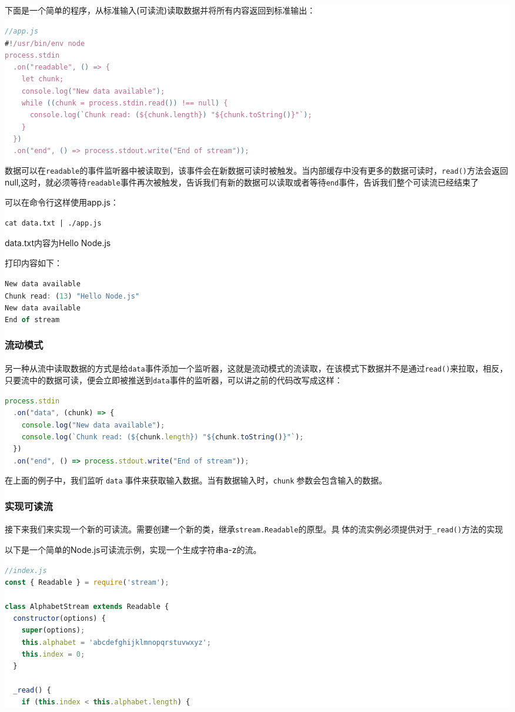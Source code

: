 下面是一个简单的程序，从标准输入(可读流)读取数据并将所有内容返回到标准输出：

```jsx
//app.js
#!/usr/bin/env node
process.stdin
  .on("readable", () => {
    let chunk;
    console.log("New data available");
    while ((chunk = process.stdin.read()) !== null) {
      console.log(`Chunk read: (${chunk.length}) "${chunk.toString()}"`);
    }
  })
  .on("end", () => process.stdout.write("End of stream"));
```

数据可以在`readable`的事件监听器中被读取到，该事件会在新数据可读时被触发。当内部缓存中没有更多的数据可读时，`read()`方法会返回null,这时，就必须等待`readable`事件再次被触发，告诉我们有新的数据可以读取或者等待`end`事件，告诉我们整个可读流已经结束了

可以在命令行这样使用app.js：

`cat data.txt | ./app.js`

data.txt内容为Hello Node.js

打印内容如下：

```jsx
New data available
Chunk read: (13) "Hello Node.js"
New data available
End of stream
```

### 流动模式

另一种从流中读取数据的方式是给`data`事件添加一个监听器，这就是流动模式的流读取，在该模式下数据并不是通过`read()`来拉取，相反，只要流中的数据可读，便会立即被推送到`data`事件的监听器，可以讲之前的代码改写成这样：

```jsx
process.stdin
  .on("data", (chunk) => {
    console.log("New data available");
    console.log(`Chunk read: (${chunk.length}) "${chunk.toString()}"`);
  })
  .on("end", () => process.stdout.write("End of stream"));
```

在上面的例子中，我们监听 `data` 事件来获取输入数据。当有数据输入时，`chunk` 参数会包含输入的数据。

### 实现可读流

接下来我们来实现一个新的可读流。需要创建一个新的类，继承`stream.Readable`的原型。具
体的流实例必须提供对于`_read()`方法的实现

以下是一个简单的Node.js可读流示例，实现一个生成字符串a-z的流。

```jsx
//index.js
const { Readable } = require('stream');

class AlphabetStream extends Readable {
  constructor(options) {
    super(options);
    this.alphabet = 'abcdefghijklmnopqrstuvwxyz';
    this.index = 0;
  }

  _read() {
    if (this.index < this.alphabet.length) {
```